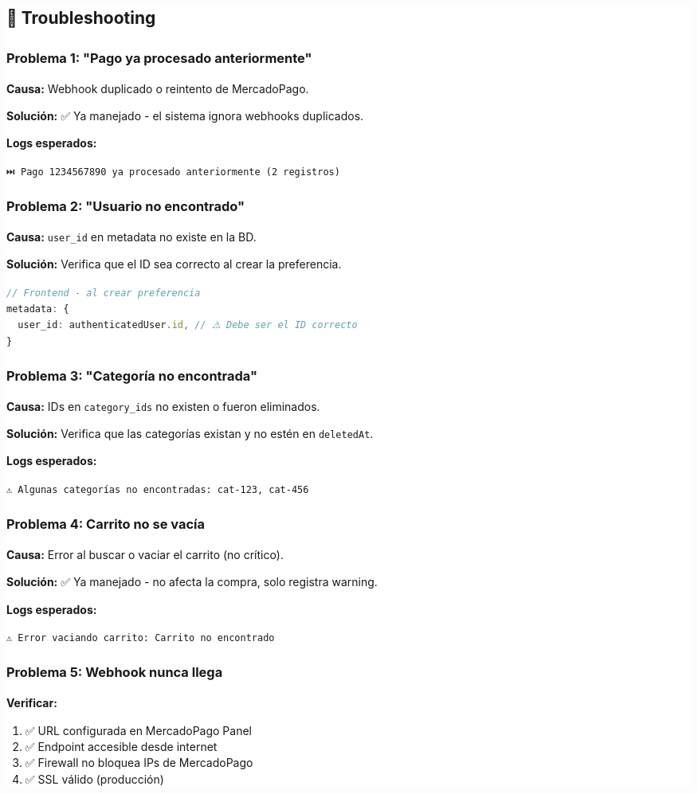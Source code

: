 ## 🐛 Troubleshooting

### Problema 1: "Pago ya procesado anteriormente"

**Causa:** Webhook duplicado o reintento de MercadoPago.

**Solución:** ✅ Ya manejado - el sistema ignora webhooks duplicados.

**Logs esperados:**
```
⏭️ Pago 1234567890 ya procesado anteriormente (2 registros)
```

### Problema 2: "Usuario no encontrado"

**Causa:** `user_id` en metadata no existe en la BD.

**Solución:** Verifica que el ID sea correcto al crear la preferencia.

```typescript
// Frontend - al crear preferencia
metadata: {
  user_id: authenticatedUser.id, // ⚠️ Debe ser el ID correcto
}
```

### Problema 3: "Categoría no encontrada"

**Causa:** IDs en `category_ids` no existen o fueron eliminados.

**Solución:** Verifica que las categorías existan y no estén en `deletedAt`.

**Logs esperados:**
```
⚠️ Algunas categorías no encontradas: cat-123, cat-456
```

### Problema 4: Carrito no se vacía

**Causa:** Error al buscar o vaciar el carrito (no crítico).

**Solución:** ✅ Ya manejado - no afecta la compra, solo registra warning.

**Logs esperados:**
```
⚠️ Error vaciando carrito: Carrito no encontrado
```

### Problema 5: Webhook nunca llega

**Verificar:**

1. ✅ URL configurada en MercadoPago Panel
2. ✅ Endpoint accesible desde internet
3. ✅ Firewall no bloquea IPs de MercadoPago
4. ✅ SSL válido (producción)
